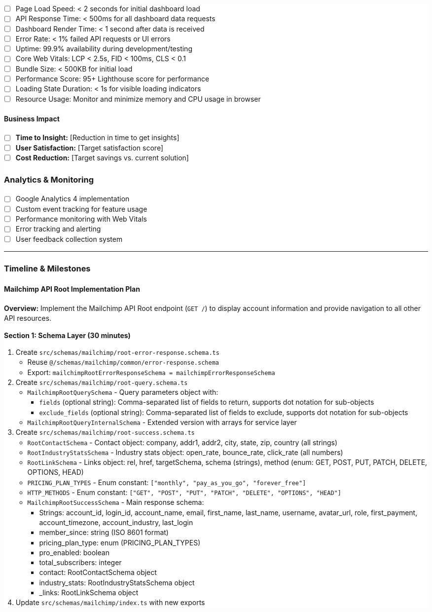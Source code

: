 - [ ] Page Load Speed: < 2 seconds for initial dashboard load
- [ ] API Response Time: < 500ms for all dashboard data requests
- [ ] Dashboard Render Time: < 1 second after data is received
- [ ] Error Rate: < 1% failed API requests or UI errors
- [ ] Uptime: 99.9% availability during development/testing
- [ ] Core Web Vitals: LCP < 2.5s, FID < 100ms, CLS < 0.1
- [ ] Bundle Size: < 500KB for initial load
- [ ] Performance Score: 95+ Lighthouse score for performance
- [ ] Loading State Duration: < 1s for visible loading indicators
- [ ] Resource Usage: Monitor and minimize memory and CPU usage in browser

#### Business Impact

- [ ] **Time to Insight:** [Reduction in time to get insights]
- [ ] **User Satisfaction:** [Target satisfaction score]
- [ ] **Cost Reduction:** [Target savings vs. current solution]

### Analytics & Monitoring

- [ ] Google Analytics 4 implementation
- [ ] Custom event tracking for feature usage
- [ ] Performance monitoring with Web Vitals
- [ ] Error tracking and alerting
- [ ] User feedback collection system

---

### Timeline & Milestones

#### Mailchimp API Root Implementation Plan

**Overview:** Implement the Mailchimp API Root endpoint (`GET /`) to display account information and provide navigation to all other API resources.

**Section 1: Schema Layer (30 minutes)**

1. Create `src/schemas/mailchimp/root-error-response.schema.ts`
   - Reuse `@/schemas/mailchimp/common/error-response.schema`
   - Export: `mailchimpRootErrorResponseSchema = mailchimpErrorResponseSchema`
2. Create `src/schemas/mailchimp/root-query.schema.ts`
   - `MailchimpRootQuerySchema` - Query parameters object with:
     - `fields` (optional string): Comma-separated list of fields to return, supports dot notation for sub-objects
     - `exclude_fields` (optional string): Comma-separated list of fields to exclude, supports dot notation for sub-objects
   - `MailchimpRootQueryInternalSchema` - Extended version with arrays for service layer
3. Create `src/schemas/mailchimp/root-success.schema.ts`
   - `RootContactSchema` - Contact object: company, addr1, addr2, city, state, zip, country (all strings)
   - `RootIndustryStatsSchema` - Industry stats object: open_rate, bounce_rate, click_rate (all numbers)
   - `RootLinkSchema` - Links object: rel, href, targetSchema, schema (strings), method (enum: GET, POST, PUT, PATCH, DELETE, OPTIONS, HEAD)
   - `PRICING_PLAN_TYPES` - Enum constant: `["monthly", "pay_as_you_go", "forever_free"]`
   - `HTTP_METHODS` - Enum constant: `["GET", "POST", "PUT", "PATCH", "DELETE", "OPTIONS", "HEAD"]`
   - `MailchimpRootSuccessSchema` - Main response schema:
     - Strings: account_id, login_id, account_name, email, first_name, last_name, username, avatar_url, role, first_payment, account_timezone, account_industry, last_login
     - member_since: string (ISO 8601 format)
     - pricing_plan_type: enum (PRICING_PLAN_TYPES)
     - pro_enabled: boolean
     - total_subscribers: integer
     - contact: RootContactSchema object
     - industry_stats: RootIndustryStatsSchema object
     - \_links: RootLinkSchema object
4. Update `src/schemas/mailchimp/index.ts` with new exports